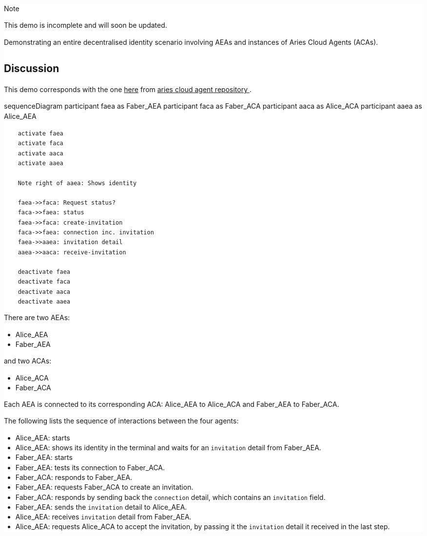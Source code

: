 <div class="admonition note">
  <p class="admonition-title">Note</p>
  <p>This demo is incomplete and will soon be updated.
</p>
</div>

Demonstrating an entire decentralised identity scenario involving AEAs and instances of Aries Cloud Agents (ACAs).

## Discussion

This demo corresponds with the one <a href="https://github.com/hyperledger/aries-cloudagent-python/blob/master/demo/README.md" target=_blank>here</a> from <a href="https://github.com/hyperledger/aries-cloudagent-python" target=_blank> aries cloud agent repository </a>. 

<div class="mermaid">
    sequenceDiagram
        participant faea as Faber_AEA
        participant faca as Faber_ACA
        participant aaca as Alice_ACA
        participant aaea as Alice_AEA
    
        activate faea
        activate faca
        activate aaca
        activate aaea
        
        Note right of aaea: Shows identity 
        
        faea->>faca: Request status?
        faca->>faea: status
        faea->>faca: create-invitation
        faca->>faea: connection inc. invitation
        faea->>aaea: invitation detail
        aaea->>aaca: receive-invitation
        
        deactivate faea
        deactivate faca
        deactivate aaca
        deactivate aaea
</div>

There are two AEAs: 

 * Alice_AEA
 * Faber_AEA 

and two ACAs:

 * Alice_ACA
 * Faber_ACA
 
Each AEA is connected to its corresponding ACA: Alice_AEA to Alice_ACA and Faber_AEA to Faber_ACA.

The following lists the sequence of interactions between the four agents:

 * Alice_AEA: starts
 * Alice_AEA: shows its identity in the terminal and waits for an `invitation` detail from Faber_AEA.
 * Faber_AEA: starts
 * Faber_AEA: tests its connection to Faber_ACA.
 * Faber_ACA: responds to Faber_AEA.
 * Faber_AEA: requests Faber_ACA to create an invitation.
 * Faber_ACA: responds by sending back the `connection` detail, which contains an `invitation` field.
 * Faber_AEA: sends the `invitation` detail to Alice_AEA.
 * Alice_AEA: receives `invitation` detail from Faber_AEA.
 * Alice_AEA: requests Alice_ACA to accept the invitation, by passing it the `invitation` detail it received in the last step.
